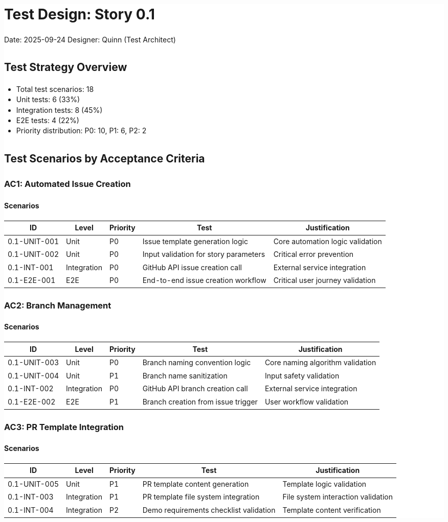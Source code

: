 # Test Design: Story 0.1

Date: 2025-09-24
Designer: Quinn (Test Architect)

## Test Strategy Overview

- Total test scenarios: 18
- Unit tests: 6 (33%)
- Integration tests: 8 (45%)
- E2E tests: 4 (22%)
- Priority distribution: P0: 10, P1: 6, P2: 2

## Test Scenarios by Acceptance Criteria

### AC1: Automated Issue Creation

#### Scenarios

| ID           | Level       | Priority | Test                                    | Justification                        |
| ------------ | ----------- | -------- | --------------------------------------- | ------------------------------------ |
| 0.1-UNIT-001 | Unit        | P0       | Issue template generation logic         | Core automation logic validation     |
| 0.1-UNIT-002 | Unit        | P0       | Input validation for story parameters   | Critical error prevention            |
| 0.1-INT-001  | Integration | P0       | GitHub API issue creation call          | External service integration         |
| 0.1-E2E-001  | E2E         | P0       | End-to-end issue creation workflow      | Critical user journey validation     |

### AC2: Branch Management

#### Scenarios

| ID           | Level       | Priority | Test                                    | Justification                        |
| ------------ | ----------- | -------- | --------------------------------------- | ------------------------------------ |
| 0.1-UNIT-003 | Unit        | P0       | Branch naming convention logic          | Core naming algorithm validation     |
| 0.1-UNIT-004 | Unit        | P1       | Branch name sanitization                | Input safety validation             |
| 0.1-INT-002  | Integration | P0       | GitHub API branch creation call         | External service integration         |
| 0.1-E2E-002  | E2E         | P1       | Branch creation from issue trigger      | User workflow validation             |

### AC3: PR Template Integration

#### Scenarios

| ID           | Level       | Priority | Test                                    | Justification                        |
| ------------ | ----------- | -------- | --------------------------------------- | ------------------------------------ |
| 0.1-UNIT-005 | Unit        | P1       | PR template content generation          | Template logic validation           |
| 0.1-INT-003  | Integration | P1       | PR template file system integration     | File system interaction validation   |
| 0.1-INT-004  | Integration | P2       | Demo requirements checklist validation  | Template content verification       |
